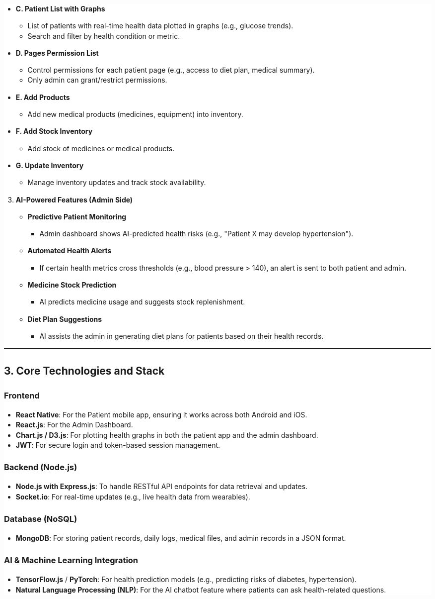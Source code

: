    - **C. Patient List with Graphs**
     - List of patients with real-time health data plotted in graphs (e.g., glucose trends).
     - Search and filter by health condition or metric.
   
   - **D. Pages Permission List**
     - Control permissions for each patient page (e.g., access to diet plan, medical summary).
     - Only admin can grant/restrict permissions.
   
   - **E. Add Products**
     - Add new medical products (medicines, equipment) into inventory.
     
   - **F. Add Stock Inventory**
     - Add stock of medicines or medical products.
     
   - **G. Update Inventory**
     - Manage inventory updates and track stock availability.

3. **AI-Powered Features (Admin Side)**
   - **Predictive Patient Monitoring**
     - Admin dashboard shows AI-predicted health risks (e.g., "Patient X may develop hypertension").
     
   - **Automated Health Alerts**
     - If certain health metrics cross thresholds (e.g., blood pressure > 140), an alert is sent to both patient and admin.
     
   - **Medicine Stock Prediction**
     - AI predicts medicine usage and suggests stock replenishment.
   
   - **Diet Plan Suggestions**
     - AI assists the admin in generating diet plans for patients based on their health records.

---

## **3. Core Technologies and Stack**

### **Frontend**
- **React Native**: For the Patient mobile app, ensuring it works across both Android and iOS.
- **React.js**: For the Admin Dashboard.
- **Chart.js / D3.js**: For plotting health graphs in both the patient app and the admin dashboard.
- **JWT**: For secure login and token-based session management.

### **Backend (Node.js)**
- **Node.js with Express.js**: To handle RESTful API endpoints for data retrieval and updates.
- **Socket.io**: For real-time updates (e.g., live health data from wearables).

### **Database (NoSQL)**
- **MongoDB**: For storing patient records, daily logs, medical files, and admin records in a JSON format.

### **AI & Machine Learning Integration**
- **TensorFlow.js** / **PyTorch**: For health prediction models (e.g., predicting risks of diabetes, hypertension).
- **Natural Language Processing (NLP)**: For the AI chatbot feature where patients can ask health-related questions.
  